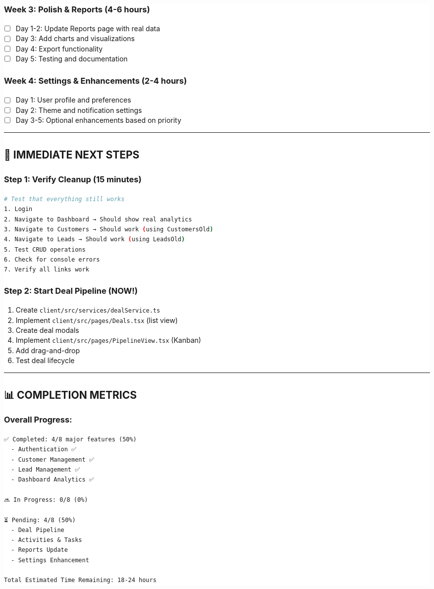 ### Week 3: Polish & Reports (4-6 hours)

- [ ] Day 1-2: Update Reports page with real data
- [ ] Day 3: Add charts and visualizations
- [ ] Day 4: Export functionality
- [ ] Day 5: Testing and documentation

### Week 4: Settings & Enhancements (2-4 hours)

- [ ] Day 1: User profile and preferences
- [ ] Day 2: Theme and notification settings
- [ ] Day 3-5: Optional enhancements based on priority

---

## 🎯 IMMEDIATE NEXT STEPS

### Step 1: Verify Cleanup (15 minutes)

```bash
# Test that everything still works
1. Login
2. Navigate to Dashboard → Should show real analytics
3. Navigate to Customers → Should work (using CustomersOld)
4. Navigate to Leads → Should work (using LeadsOld)
5. Test CRUD operations
6. Check for console errors
7. Verify all links work
```

### Step 2: Start Deal Pipeline (NOW!)

1. Create `client/src/services/dealService.ts`
2. Implement `client/src/pages/Deals.tsx` (list view)
3. Create deal modals
4. Implement `client/src/pages/PipelineView.tsx` (Kanban)
5. Add drag-and-drop
6. Test deal lifecycle

---

## 📊 COMPLETION METRICS

### Overall Progress:

```
✅ Completed: 4/8 major features (50%)
  - Authentication ✅
  - Customer Management ✅
  - Lead Management ✅
  - Dashboard Analytics ✅

🔜 In Progress: 0/8 (0%)

⏳ Pending: 4/8 (50%)
  - Deal Pipeline
  - Activities & Tasks
  - Reports Update
  - Settings Enhancement

Total Estimated Time Remaining: 18-24 hours
```
